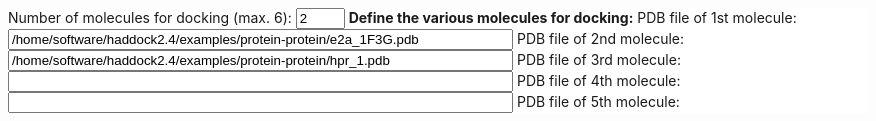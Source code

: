 </tr>

<tr rowspan="1" align="center">

<td colspan="1" align="left">Number of molecules for docking (max. 6):</td>

<td colspan="1" align="left"><input type="text" name="N_COMP" value="2" size="3"></td>

</tr>

<tr>

<td colspan="2"></td>

</tr>

<tr rowspan="1" align="center">

<td colspan="2" align="left"> <b>Define the various molecules for docking:</b> </td>

</tr>

<tr>

<td colspan="2"></td>

</tr>

<tr rowspan="1" align="center">

<td colspan="1" align="left">PDB file of 1st molecule:</td>

<td colspan="1" align="left"><input type="text" name="PDB_FILE1" value="/home/software/haddock2.4/examples/protein-protein/e2a_1F3G.pdb" size="60"></td>

</tr>

<tr rowspan="1" align="center">

<td colspan="1" align="left">PDB file of 2nd molecule:</td>

<td colspan="1" align="left"><input type="text" name="PDB_FILE2" value="/home/software/haddock2.4/examples/protein-protein/hpr_1.pdb" size="60"></td>

</tr>

<tr rowspan="1" align="center">

<td colspan="1" align="left">PDB file of 3rd molecule:</td>

<td colspan="1" align="left"><input type="text" name="PDB_FILE3" value="" size="60"></td>

</tr>

<tr rowspan="1" align="center">

<td colspan="1" align="left">PDB file of 4th molecule:</td>

<td colspan="1" align="left"><input type="text" name="PDB_FILE4" value="" size="60"></td>

</tr>

<tr rowspan="1" align="center">

<td colspan="1" align="left">PDB file of 5th molecule:</td>
